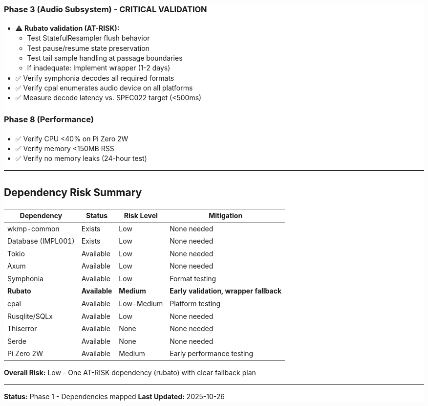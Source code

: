 ### Phase 3 (Audio Subsystem) - CRITICAL VALIDATION
- ⚠️ **Rubato validation (AT-RISK):**
  - Test StatefulResampler flush behavior
  - Test pause/resume state preservation
  - Test tail sample handling at passage boundaries
  - If inadequate: Implement wrapper (1-2 days)
- ✅ Verify symphonia decodes all required formats
- ✅ Verify cpal enumerates audio device on all platforms
- ✅ Measure decode latency vs. SPEC022 target (<500ms)

### Phase 8 (Performance)
- ✅ Verify CPU <40% on Pi Zero 2W
- ✅ Verify memory <150MB RSS
- ✅ Verify no memory leaks (24-hour test)

---

## Dependency Risk Summary

| Dependency | Status | Risk Level | Mitigation |
|------------|--------|------------|------------|
| wkmp-common | Exists | Low | None needed |
| Database (IMPL001) | Exists | Low | None needed |
| Tokio | Available | Low | None needed |
| Axum | Available | Low | None needed |
| Symphonia | Available | Low | Format testing |
| **Rubato** | **Available** | **Medium** | **Early validation, wrapper fallback** |
| cpal | Available | Low-Medium | Platform testing |
| Rusqlite/SQLx | Available | Low | None needed |
| Thiserror | Available | None | None needed |
| Serde | Available | None | None needed |
| Pi Zero 2W | Available | Medium | Early performance testing |

**Overall Risk:** Low - One AT-RISK dependency (rubato) with clear fallback plan

---

**Status:** Phase 1 - Dependencies mapped
**Last Updated:** 2025-10-26
